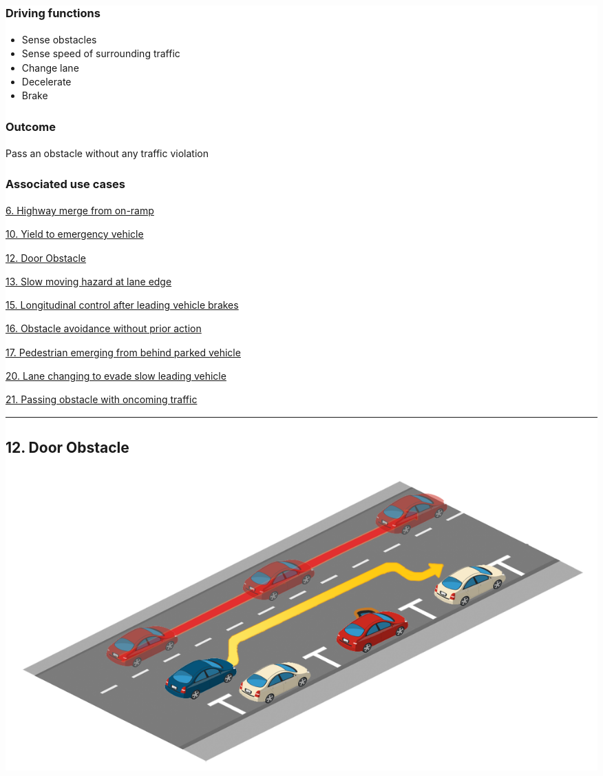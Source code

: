 ### Driving functions

* Sense obstacles
* Sense speed of surrounding traffic
* Change lane
* Decelerate
* Brake

### Outcome

Pass an obstacle without any traffic violation

### Associated use cases

[6. Highway merge from on-ramp](#6-highway-merge-from-on-ramp)

[10. Yield to emergency vehicle](#10-yield-to-emergency-vehicle)

[12. Door Obstacle](#12-door-obstacle)

[13. Slow moving hazard at lane edge](#13-slow-moving-hazard-at-lane-edge)

[15. Longitudinal control after leading vehicle brakes](#15-longitudinal-control-after-leading-vehicle-brakes)

[16. Obstacle avoidance without prior action](#16-obstacle-avoidance-without-prior-action)

[17. Pedestrian emerging from behind parked vehicle](#17-pedestrian-emerging-from-behind-parked-vehicle)

[20. Lane changing to evade slow leading vehicle](#20-lane-changing-to-evade-slow-leading-vehicle)

[21. Passing obstacle with oncoming traffic](#21-passing-obstacle-with-oncoming-traffic)

---

## 12. Door Obstacle

![img](../../00_assets/TR15.png)
